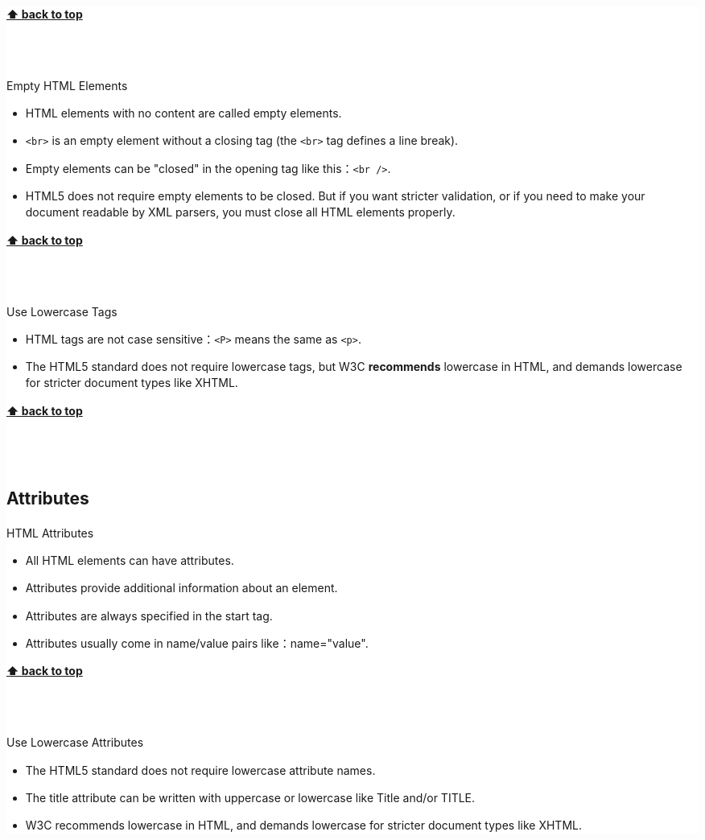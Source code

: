 **[⬆ back to top](#table-of-contents)**

<br />
<br />

<a name="empty-html-elements"></a>
Empty HTML Elements

- HTML elements with no content are called empty elements.

- `<br>` is an empty element without a closing tag (the `<br>` tag defines a line break).

- Empty elements can be "closed" in the opening tag like this：`<br />`.

- HTML5 does not require empty elements to be closed. But if you want stricter validation, or if you need to make your document readable by XML parsers, you must close all HTML elements properly.

**[⬆ back to top](#table-of-contents)**

<br />
<br />

<a name="use-lowercase-tags"></a>
Use Lowercase Tags

- HTML tags are not case sensitive：`<P>` means the same as `<p>`.

- The HTML5 standard does not require lowercase tags, but W3C **recommends** lowercase in HTML, and demands lowercase for stricter document types like XHTML.

**[⬆ back to top](#table-of-contents)**

<br />
<br />

## Attributes

<a name="html-attributes"></a>
HTML Attributes

- All HTML elements can have attributes.

- Attributes provide additional information about an element.

- Attributes are always specified in the start tag.

- Attributes usually come in name/value pairs like：name="value".

**[⬆ back to top](#table-of-contents)**

<br />
<br />

<a name="use-lowercase-attributes"></a>
Use Lowercase Attributes

- The HTML5 standard does not require lowercase attribute names.

- The title attribute can be written with uppercase or lowercase like Title and/or TITLE.

- W3C recommends lowercase in HTML, and demands lowercase for stricter document types like XHTML.
